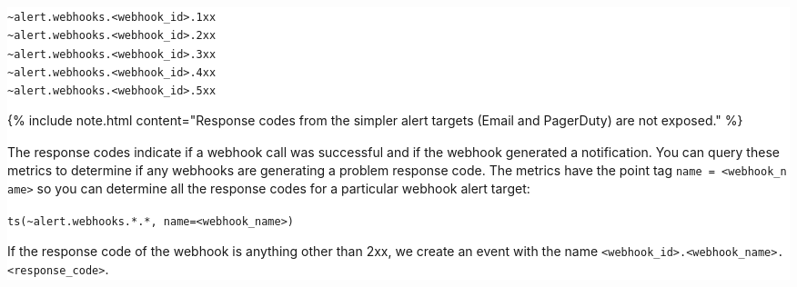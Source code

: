```
~alert.webhooks.<webhook_id>.1xx
~alert.webhooks.<webhook_id>.2xx
~alert.webhooks.<webhook_id>.3xx
~alert.webhooks.<webhook_id>.4xx
~alert.webhooks.<webhook_id>.5xx
```
{% include note.html content="Response codes from the simpler alert targets (Email and PagerDuty) are not exposed." %}

The response codes indicate if a webhook call was successful and if the webhook generated a notification. You can query these metrics to  determine if any webhooks are generating a problem response code. The metrics have the point tag `name = <webhook_name>` so you can determine all the response codes for a particular webhook alert target:

```
ts(~alert.webhooks.*.*, name=<webhook_name>)
```

If the response code of the webhook is anything other than 2xx, we create an event with the name `<webhook_id>.<webhook_name>.<response_code>`.
